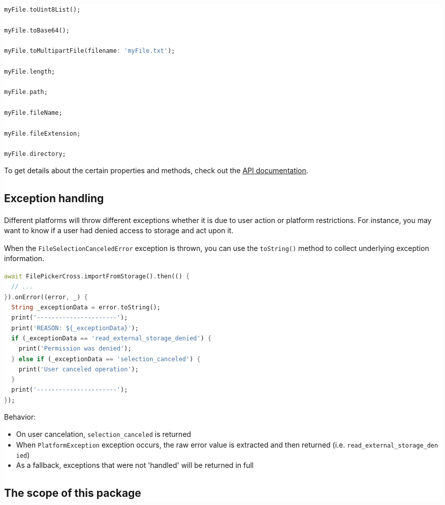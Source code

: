 ```dart
myFile.toUint8List();

myFile.toBase64();

myFile.toMultipartFile(filename: 'myFile.txt');

myFile.length;

myFile.path;

myFile.fileName;

myFile.fileExtension;

myFile.directory;
```

To get details about the certain properties and methods, check out the [API documentation](https://pub.dev/documentation/file_picker_cross/latest/file_picker_cross/FilePickerCross-class.html).

## Exception handling

Different platforms will throw different exceptions whether it is due to user action or platform restrictions. For instance, you may want to know if a user had denied access to storage and act upon it.

When the `FileSelectionCanceledError` exception is thrown, you can use the `toString()` method to collect underlying exception information.

```dart
await FilePickerCross.importFromStorage().then(() {
  // ...
}).onError((error, _) {
  String _exceptionData = error.toString();
  print('----------------------');
  print('REASON: ${_exceptionData}');
  if (_exceptionData == 'read_external_storage_denied') {
    print('Permission was denied');
  } else if (_exceptionData == 'selection_canceled') {
    print('User canceled operation');
  } 
  print('----------------------');
});
```

Behavior:
- On user cancelation, `selection_canceled` is returned
- When `PlatformException` exception occurs, the raw error value is extracted and then returned (i.e. `read_external_storage_denied`)
- As a fallback, exceptions that were not 'handled' will be returned in full

## The scope of this package
